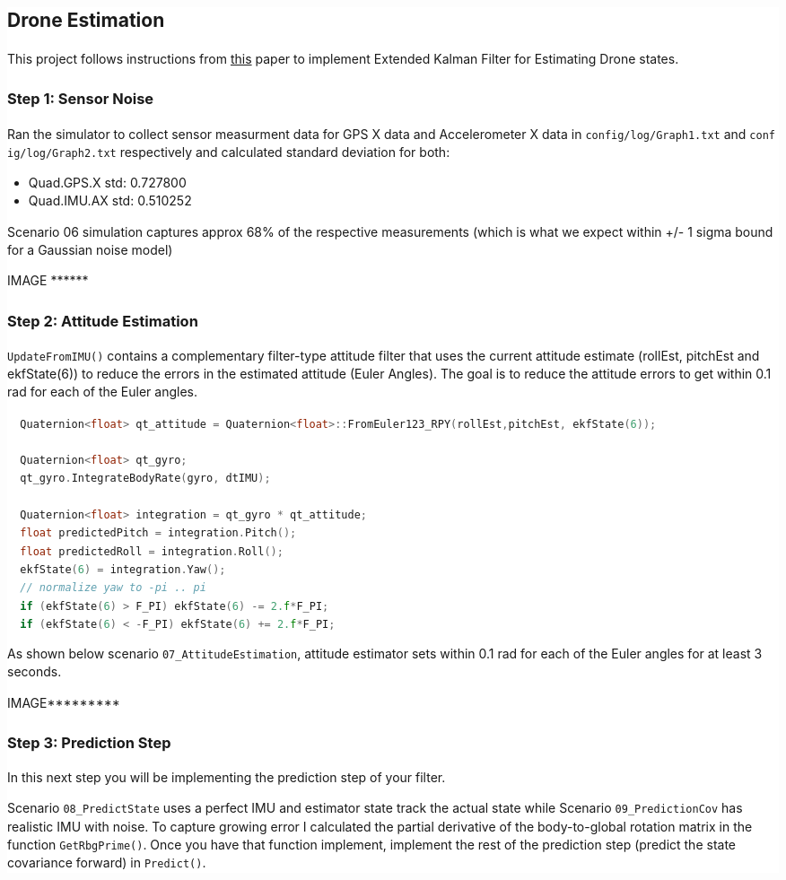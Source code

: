 
## Drone Estimation

This project follows instructions from [this](https://www.overleaf.com/read/vymfngphcccj#/54894644/) paper to implement Extended Kalman Filter for Estimating Drone states.

### Step 1: Sensor Noise ###

Ran the simulator to collect sensor measurment data for GPS X data and Accelerometer X data in `config/log/Graph1.txt` and `config/log/Graph2.txt` respectively and calculated standard deviation for both:
  
  * Quad.GPS.X std:  0.727800
  * Quad.IMU.AX std: 0.510252
  
Scenario 06 simulation captures approx 68% of the respective measurements (which is what we expect within +/- 1 sigma bound for a Gaussian noise model)

IMAGE ******


### Step 2: Attitude Estimation ###

`UpdateFromIMU()` contains a complementary filter-type attitude filter that uses the current attitude estimate (rollEst, pitchEst and ekfState(6)) to reduce the errors in the estimated attitude (Euler Angles). The goal is to reduce the attitude errors to get within 0.1 rad for each of the Euler angles.

```c++
  Quaternion<float> qt_attitude = Quaternion<float>::FromEuler123_RPY(rollEst,pitchEst, ekfState(6));

  Quaternion<float> qt_gyro;
  qt_gyro.IntegrateBodyRate(gyro, dtIMU);

  Quaternion<float> integration = qt_gyro * qt_attitude;
  float predictedPitch = integration.Pitch();
  float predictedRoll = integration.Roll();
  ekfState(6) = integration.Yaw();
  // normalize yaw to -pi .. pi
  if (ekfState(6) > F_PI) ekfState(6) -= 2.f*F_PI;
  if (ekfState(6) < -F_PI) ekfState(6) += 2.f*F_PI;
```
As shown below scenario `07_AttitudeEstimation`, attitude estimator sets within 0.1 rad for each of the Euler angles for at least 3 seconds.

IMAGE*********

### Step 3: Prediction Step ###

In this next step you will be implementing the prediction step of your filter.


Scenario `08_PredictState` uses a perfect IMU and estimator state track the actual state while Scenario `09_PredictionCov` has realistic IMU with noise. To capture growing error I calculated the partial derivative of the body-to-global rotation matrix in the function `GetRbgPrime()`.  Once you have that function implement, implement the rest of the prediction step (predict the state covariance forward) in `Predict()`.
